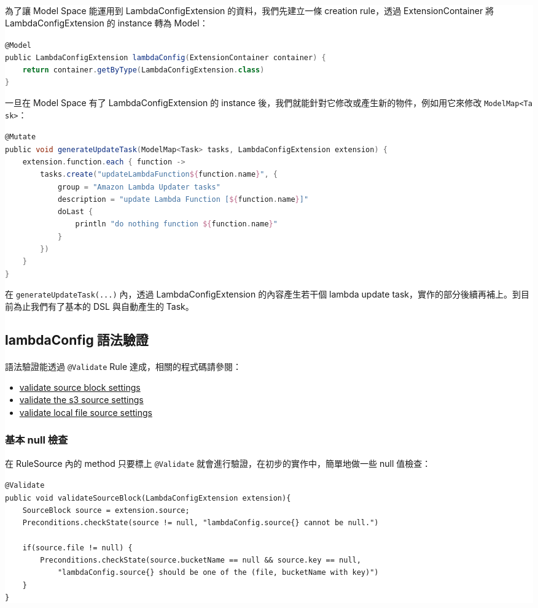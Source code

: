 為了讓 Model Space 能運用到 LambdaConfigExtension 的資料，我們先建立一條 creation rule，透過 ExtensionContainer 將 LambdaConfigExtension 的 instance 轉為 Model：

```groovy
@Model
public LambdaConfigExtension lambdaConfig(ExtensionContainer container) {
    return container.getByType(LambdaConfigExtension.class)
}
```

一旦在 Model Space 有了 LambdaConfigExtension 的 instance 後，我們就能針對它修改或產生新的物件，例如用它來修改 `ModelMap<Task>`：

```groovy
@Mutate
public void generateUpdateTask(ModelMap<Task> tasks, LambdaConfigExtension extension) {
    extension.function.each { function -> 
        tasks.create("updateLambdaFunction${function.name}", {
            group = "Amazon Lambda Updater tasks"
            description = "update Lambda Function [${function.name}]"
            doLast {
                println "do nothing function ${function.name}"
            }
        })
    }
}
```

在 `generateUpdateTask(...)` 內，透過 LambdaConfigExtension 的內容產生若干個 lambda update task，實作的部分後續再補上。到目前為止我們有了基本的 DSL 與自動產生的 Task。


## lambdaConfig 語法驗證

語法驗證能透過 `@Validate` Rule 達成，相關的程式碼請參閱：

* [validate source block settings](https://github.com/qrtt1/AwsWrapperGradlePlugin/commit/534a6b635a1dab2645c4a47deedc7bf759a5c091)
* [validate the s3 source settings](https://github.com/qrtt1/AwsWrapperGradlePlugin/commit/0fb30200245fe60b9cd3661e3e6903d4d8aa909f)
* [validate local file source settings](https://github.com/qrtt1/AwsWrapperGradlePlugin/commit/99ddd3c3b39c9e02f6c5acac577bce86eafc3f9f)


### 基本 null 檢查

在 RuleSource 內的 method 只要標上 `@Validate` 就會進行驗證，在初步的實作中，簡單地做一些 null 值檢查：

```
@Validate
public void validateSourceBlock(LambdaConfigExtension extension){
    SourceBlock source = extension.source;
    Preconditions.checkState(source != null, "lambdaConfig.source{} cannot be null.")
    
    if(source.file != null) {
        Preconditions.checkState(source.bucketName == null && source.key == null, 
            "lambdaConfig.source{} should be one of the (file, bucketName with key)")
    }
}
```

